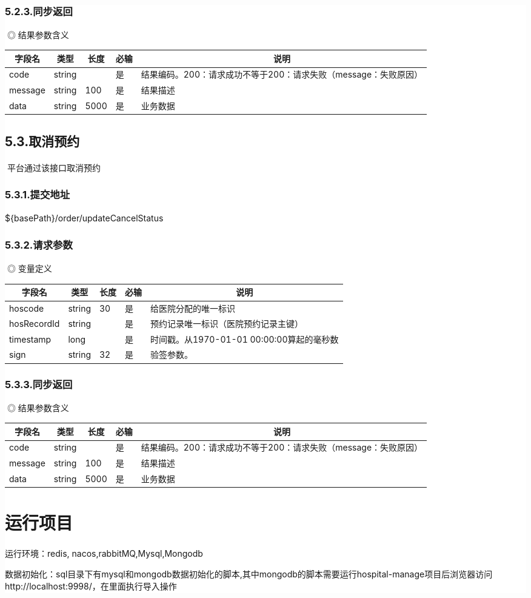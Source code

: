 ### **5.2.3.同步返回**

​	◎ 结果参数含义

| **字段名** | **类型** | **长度** | **必输** | **说明**                                                     |
| ---------- | -------- | -------- | -------- | ------------------------------------------------------------ |
| code       | string   |          | 是       | 结果编码。200：请求成功不等于200：请求失败（message：失败原因） |
| message    | string   | 100      | 是       | 结果描述                                                     |
| data       | string   | 5000     | 是       | 业务数据                                                     |



## **5.3.取消预约**

​	平台通过该接口取消预约

### **5.3.1.提交地址**

${basePath}/order/updateCancelStatus

### **5.3.2.请求参数**

​	◎ 变量定义

| **字段名**  | **类型** | **长度** | **必输** | **说明**                                  |
| ----------- | -------- | -------- | -------- | ----------------------------------------- |
| hoscode     | string   | 30       | 是       | 给医院分配的唯一标识                      |
| hosRecordId | string   |          | 是       | 预约记录唯一标识（医院预约记录主键）      |
| timestamp   | long     |          | 是       | 时间戳。从1970-01-01 00:00:00算起的毫秒数 |
| sign        | string   | 32       | 是       | 验签参数。                                |

### **5.3.3.同步返回**

​	◎ 结果参数含义

| **字段名** | **类型** | **长度** | **必输** | **说明**                                                     |
| ---------- | -------- | -------- | -------- | ------------------------------------------------------------ |
| code       | string   |          | 是       | 结果编码。200：请求成功不等于200：请求失败（message：失败原因） |
| message    | string   | 100      | 是       | 结果描述                                                     |
| data       | string   | 5000     | 是       | 业务数据                                                     |

# 运行项目

运行环境：redis, nacos,rabbitMQ,Mysql,Mongodb

数据初始化：sql目录下有mysql和mongodb数据初始化的脚本,其中mongodb的脚本需要运行hospital-manage项目后浏览器访问http://localhost:9998/，在里面执行导入操作

